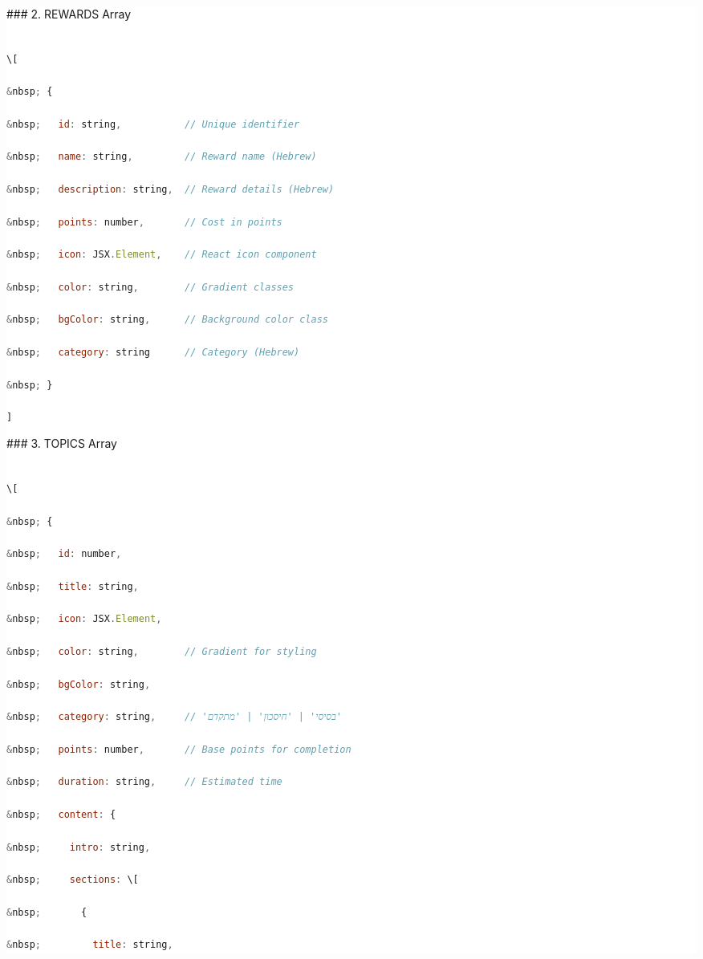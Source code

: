 

\### 2. REWARDS Array

```javascript

\[

&nbsp; {

&nbsp;   id: string,           // Unique identifier

&nbsp;   name: string,         // Reward name (Hebrew)

&nbsp;   description: string,  // Reward details (Hebrew)

&nbsp;   points: number,       // Cost in points

&nbsp;   icon: JSX.Element,    // React icon component

&nbsp;   color: string,        // Gradient classes

&nbsp;   bgColor: string,      // Background color class

&nbsp;   category: string      // Category (Hebrew)

&nbsp; }

]

```



\### 3. TOPICS Array

```javascript

\[

&nbsp; {

&nbsp;   id: number,

&nbsp;   title: string,

&nbsp;   icon: JSX.Element,

&nbsp;   color: string,        // Gradient for styling

&nbsp;   bgColor: string,

&nbsp;   category: string,     // 'בסיסי' | 'חיסכון' | 'מתקדם'

&nbsp;   points: number,       // Base points for completion

&nbsp;   duration: string,     // Estimated time

&nbsp;   content: {

&nbsp;     intro: string,

&nbsp;     sections: \[

&nbsp;       {

&nbsp;         title: string,
```